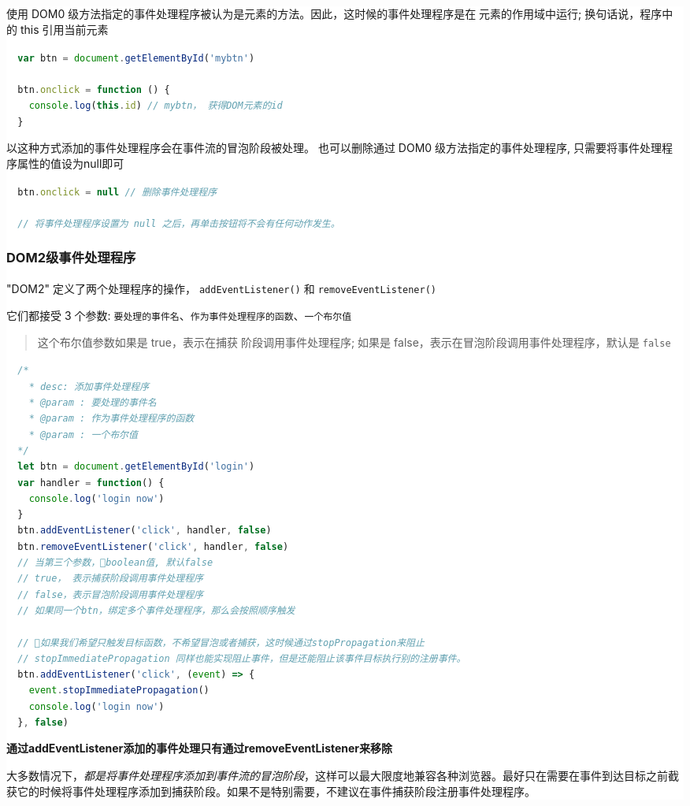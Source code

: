 使用 DOM0 级方法指定的事件处理程序被认为是元素的方法。因此，这时候的事件处理程序是在 元素的作用域中运行; 换句话说，程序中的 this 引用当前元素
```javascript
  var btn = document.getElementById('mybtn')

  btn.onclick = function () {
    console.log(this.id) // mybtn， 获得DOM元素的id
  }
```

以这种方式添加的事件处理程序会在事件流的冒泡阶段被处理。 也可以删除通过 DOM0 级方法指定的事件处理程序, 只需要将事件处理程序属性的值设为null即可

```javascript
  btn.onclick = null // 删除事件处理程序

  // 将事件处理程序设置为 null 之后，再单击按钮将不会有任何动作发生。
```

### DOM2级事件处理程序
"DOM2" 定义了两个处理程序的操作， `addEventListener()` 和 `removeEventListener()`

它们都接受 3 个参数: `要处理的事件名`、`作为事件处理程序的函数`、`一个布尔值`

> 这个布尔值参数如果是 true，表示在捕获 阶段调用事件处理程序; 如果是 false，表示在冒泡阶段调用事件处理程序，默认是 `false`

```javascript
  /*
    * desc: 添加事件处理程序
    * @param : 要处理的事件名
    * @param : 作为事件处理程序的函数
    * @param : 一个布尔值
  */
  let btn = document.getElementById('login')
  var handler = function() {
    console.log('login now')
  }
  btn.addEventListener('click', handler, false)
  btn.removeEventListener('click', handler, false)
  // 当第三个参数，boolean值, 默认false
  // true， 表示捕获阶段调用事件处理程序
  // false，表示冒泡阶段调用事件处理程序
  // 如果同一个btn，绑定多个事件处理程序，那么会按照顺序触发

  // 如果我们希望只触发目标函数，不希望冒泡或者捕获，这时候通过stopPropagation来阻止
  // stopImmediatePropagation 同样也能实现阻止事件，但是还能阻止该事件目标执行别的注册事件。
  btn.addEventListener('click', (event) => {
    event.stopImmediatePropagation()
    console.log('login now')
  }, false)

```
<strong>通过addEventListener添加的事件处理只有通过removeEventListener来移除</strong>

大多数情况下，*都是将事件处理程序添加到事件流的冒泡阶段*，这样可以最大限度地兼容各种浏览器。最好只在需要在事件到达目标之前截获它的时候将事件处理程序添加到捕获阶段。如果不是特别需要，不建议在事件捕获阶段注册事件处理程序。
